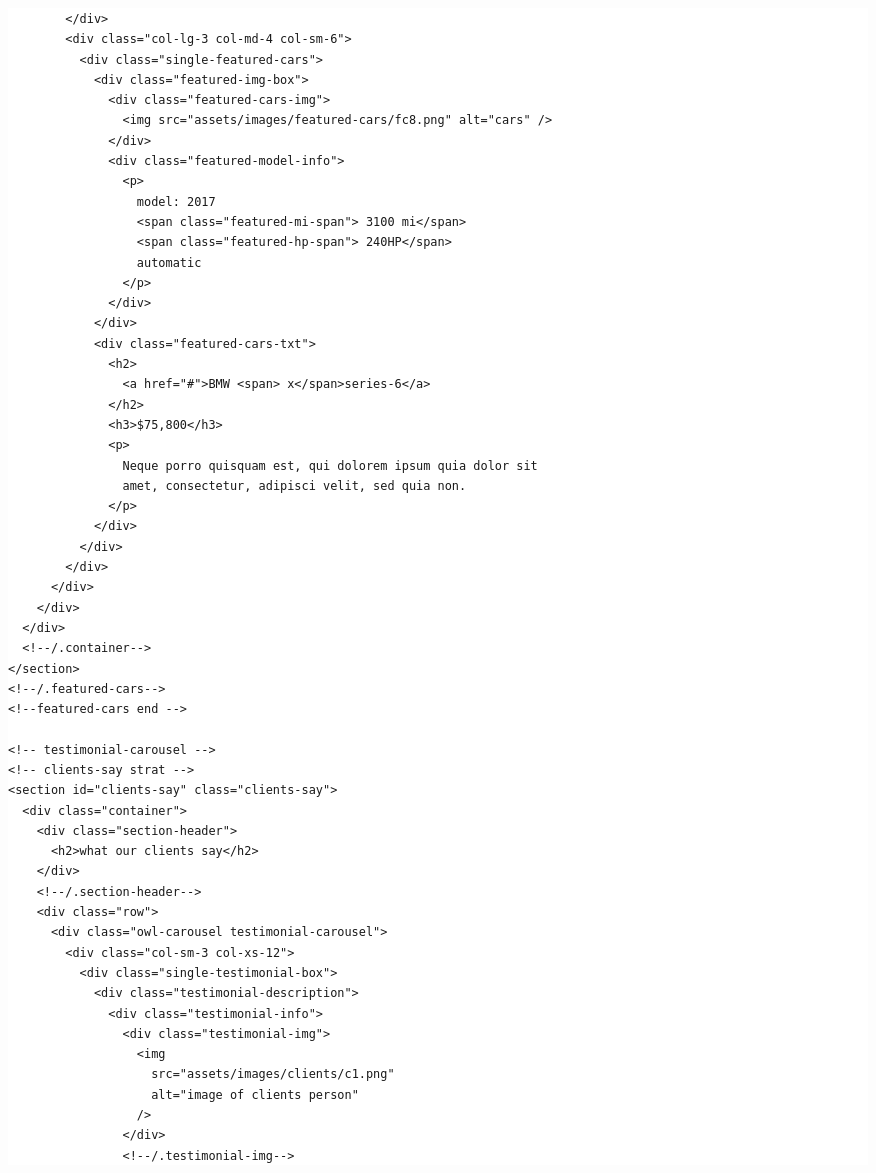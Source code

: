             </div>
            <div class="col-lg-3 col-md-4 col-sm-6">
              <div class="single-featured-cars">
                <div class="featured-img-box">
                  <div class="featured-cars-img">
                    <img src="assets/images/featured-cars/fc8.png" alt="cars" />
                  </div>
                  <div class="featured-model-info">
                    <p>
                      model: 2017
                      <span class="featured-mi-span"> 3100 mi</span>
                      <span class="featured-hp-span"> 240HP</span>
                      automatic
                    </p>
                  </div>
                </div>
                <div class="featured-cars-txt">
                  <h2>
                    <a href="#">BMW <span> x</span>series-6</a>
                  </h2>
                  <h3>$75,800</h3>
                  <p>
                    Neque porro quisquam est, qui dolorem ipsum quia dolor sit
                    amet, consectetur, adipisci velit, sed quia non.
                  </p>
                </div>
              </div>
            </div>
          </div>
        </div>
      </div>
      <!--/.container-->
    </section>
    <!--/.featured-cars-->
    <!--featured-cars end -->

    <!-- testimonial-carousel -->
    <!-- clients-say strat -->
    <section id="clients-say" class="clients-say">
      <div class="container">
        <div class="section-header">
          <h2>what our clients say</h2>
        </div>
        <!--/.section-header-->
        <div class="row">
          <div class="owl-carousel testimonial-carousel">
            <div class="col-sm-3 col-xs-12">
              <div class="single-testimonial-box">
                <div class="testimonial-description">
                  <div class="testimonial-info">
                    <div class="testimonial-img">
                      <img
                        src="assets/images/clients/c1.png"
                        alt="image of clients person"
                      />
                    </div>
                    <!--/.testimonial-img-->